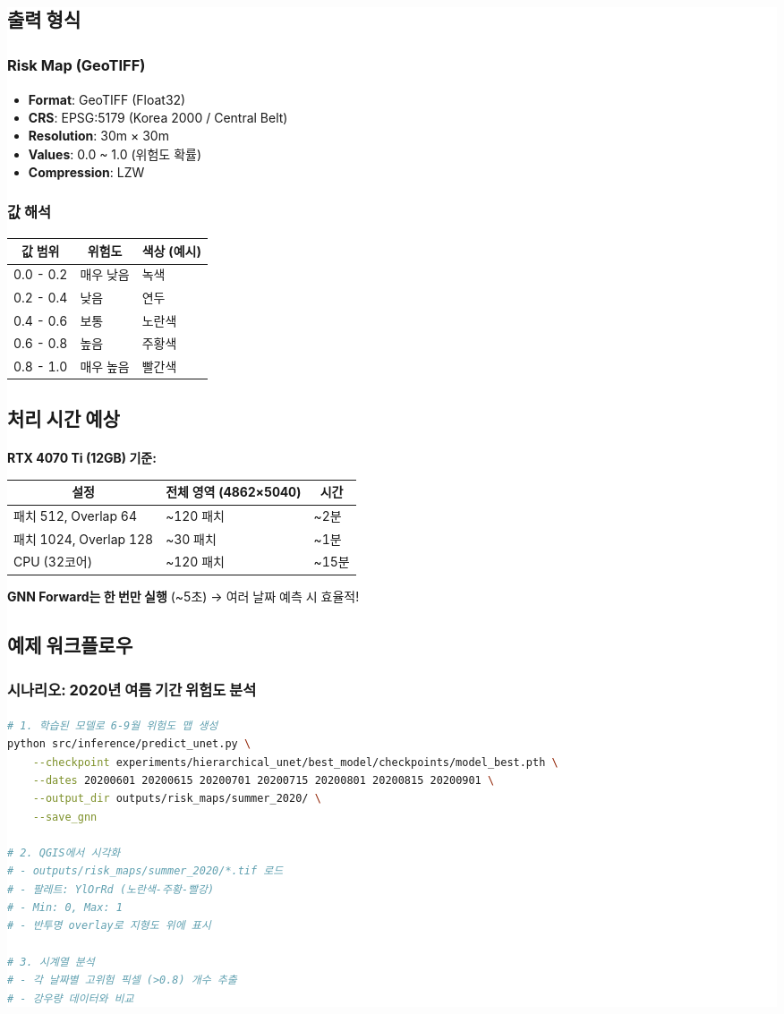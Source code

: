 ## 출력 형식

### Risk Map (GeoTIFF)

- **Format**: GeoTIFF (Float32)
- **CRS**: EPSG:5179 (Korea 2000 / Central Belt)
- **Resolution**: 30m × 30m
- **Values**: 0.0 ~ 1.0 (위험도 확률)
- **Compression**: LZW

### 값 해석

| 값 범위 | 위험도 | 색상 (예시) |
|---------|--------|-------------|
| 0.0 - 0.2 | 매우 낮음 | 녹색 |
| 0.2 - 0.4 | 낮음 | 연두 |
| 0.4 - 0.6 | 보통 | 노란색 |
| 0.6 - 0.8 | 높음 | 주황색 |
| 0.8 - 1.0 | 매우 높음 | 빨간색 |

## 처리 시간 예상

**RTX 4070 Ti (12GB) 기준:**

| 설정 | 전체 영역 (4862×5040) | 시간 |
|------|----------------------|------|
| 패치 512, Overlap 64 | ~120 패치 | ~2분 |
| 패치 1024, Overlap 128 | ~30 패치 | ~1분 |
| CPU (32코어) | ~120 패치 | ~15분 |

**GNN Forward는 한 번만 실행** (~5초) → 여러 날짜 예측 시 효율적!

## 예제 워크플로우

### 시나리오: 2020년 여름 기간 위험도 분석

```bash
# 1. 학습된 모델로 6-9월 위험도 맵 생성
python src/inference/predict_unet.py \
    --checkpoint experiments/hierarchical_unet/best_model/checkpoints/model_best.pth \
    --dates 20200601 20200615 20200701 20200715 20200801 20200815 20200901 \
    --output_dir outputs/risk_maps/summer_2020/ \
    --save_gnn

# 2. QGIS에서 시각화
# - outputs/risk_maps/summer_2020/*.tif 로드
# - 팔레트: YlOrRd (노란색-주황-빨강)
# - Min: 0, Max: 1
# - 반투명 overlay로 지형도 위에 표시

# 3. 시계열 분석
# - 각 날짜별 고위험 픽셀 (>0.8) 개수 추출
# - 강우량 데이터와 비교
```
